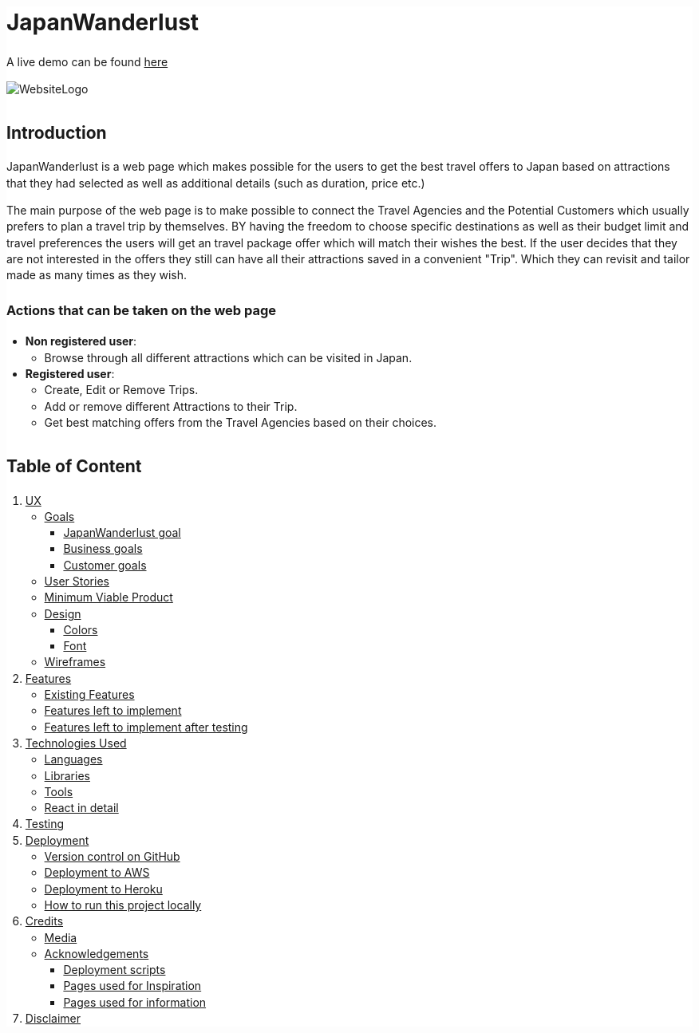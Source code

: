 # JapanWanderlust

A live demo can be found [here](http://www.japanwanderlust.com)

![WebsiteLogo](https://japan-wanderlust.s3.eu-north-1.amazonaws.com/static/images/readme/logo-readme.png)

## Introduction

JapanWanderlust is a web page which makes possible for the users to get the best travel offers to Japan based on attractions that they had selected as well as additional details (such as duration, price etc.)

The main purpose of the web page is to make possible to connect the Travel Agencies and the Potential Customers which usually prefers to plan a travel trip by themselves.
BY having the freedom to choose specific destinations as well as their budget limit and travel preferences the users will get an travel package offer which will match their wishes the best. If the user decides that they are not interested in the offers they still can have all their attractions saved in a convenient "Trip". Which they can revisit and tailor made as many times as they wish. 

### Actions that can be taken on the web page
* **Non registered user**:
    * Browse through all different attractions which can be visited in Japan.
* **Registered user**:
    * Create, Edit or Remove Trips.
    * Add or remove different Attractions to their Trip.
    * Get best matching offers from the Travel Agencies based on their choices.

## Table of Content

1. [UX](#ux)
    * [Goals](#goals)
        * [JapanWanderlust goal](#japanwanderlust-goal)
        * [Business goals](#business-goals)
        * [Customer goals](#customer-goals)
    * [User Stories](#user-stories)     
    * [Minimum Viable Product](#minimum-viable-product)
    * [Design](#design)
        * [Colors](#colors)
        * [Font](#font)
    * [Wireframes](#wireframes)
2. [Features](#features)
    * [Existing Features](#existing-features)
    * [Features left to implement](#features-left-to-implement)
    * [Features left to implement after testing](#features-left-to-implement-after-testing)
3. [Technologies Used](#technologies-used)
    * [Languages](#languages)
    * [Libraries](#libraries)
    * [Tools](#tools)
    * [React in detail](#react-in-detail)
4. [Testing](#testing)
5. [Deployment](#deployment)
    * [Version control on GitHub](#version-control-on-github)
    * [Deployment to AWS](#deployment-to-aws)
    * [Deployment to Heroku](#deployment-to-heroku)
    * [How to run this project locally](#how-to-run-this-project-locally)
6. [Credits](#credits)
    * [Media](#media)
    * [Acknowledgements](#acknowledgements)
        * [Deployment scripts](#deployment-scripts)
        * [Pages used for Inspiration](#pages-used-for-inspiration)
        * [Pages used for information](#pages-used-for-information)
7. [Disclaimer](#disclaimer)